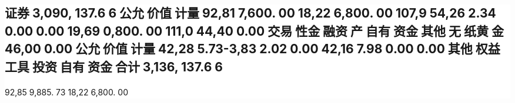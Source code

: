 证券
3,090,
137.6
6
公允
价值
计量
92,81
7,600.
00
18,22
6,800.
00
107,9
54,26
2.34
0.00
0.00
19,69
0,800.
00
111,0
44,40
0.00
交易
性金
融资
产
自有
资金
其他
无
纸黄
金
46,00
0.00
公允
价值
计量
42,28
5.73-3,83
2.02
0.00
42,16
7.98
0.00
0.00
其他
权益
工具
投资
自有
资金
合计
3,136,
137.6
6
--
92,85
9,885.
73
18,22
6,800.
00